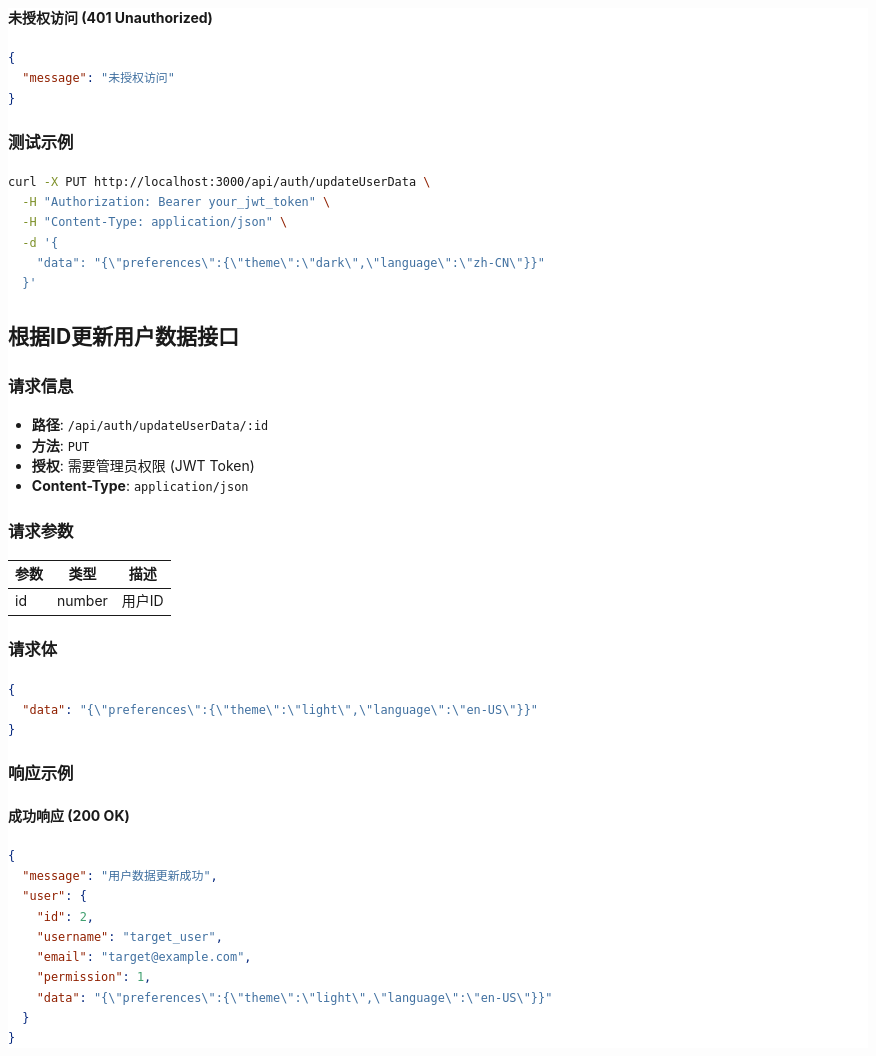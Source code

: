 #### 未授权访问 (401 Unauthorized)
```json
{
  "message": "未授权访问"
}
```

### 测试示例

```bash
curl -X PUT http://localhost:3000/api/auth/updateUserData \
  -H "Authorization: Bearer your_jwt_token" \
  -H "Content-Type: application/json" \
  -d '{
    "data": "{\"preferences\":{\"theme\":\"dark\",\"language\":\"zh-CN\"}}"
  }'
```

## 根据ID更新用户数据接口

### 请求信息

- **路径**: `/api/auth/updateUserData/:id`
- **方法**: `PUT`
- **授权**: 需要管理员权限 (JWT Token)
- **Content-Type**: `application/json`

### 请求参数

| 参数 | 类型 | 描述 |
|------|------|------|
| id | number | 用户ID |

### 请求体

```json
{
  "data": "{\"preferences\":{\"theme\":\"light\",\"language\":\"en-US\"}}"
}
```

### 响应示例

#### 成功响应 (200 OK)

```json
{
  "message": "用户数据更新成功",
  "user": {
    "id": 2,
    "username": "target_user",
    "email": "target@example.com",
    "permission": 1,
    "data": "{\"preferences\":{\"theme\":\"light\",\"language\":\"en-US\"}}"
  }
}
```

